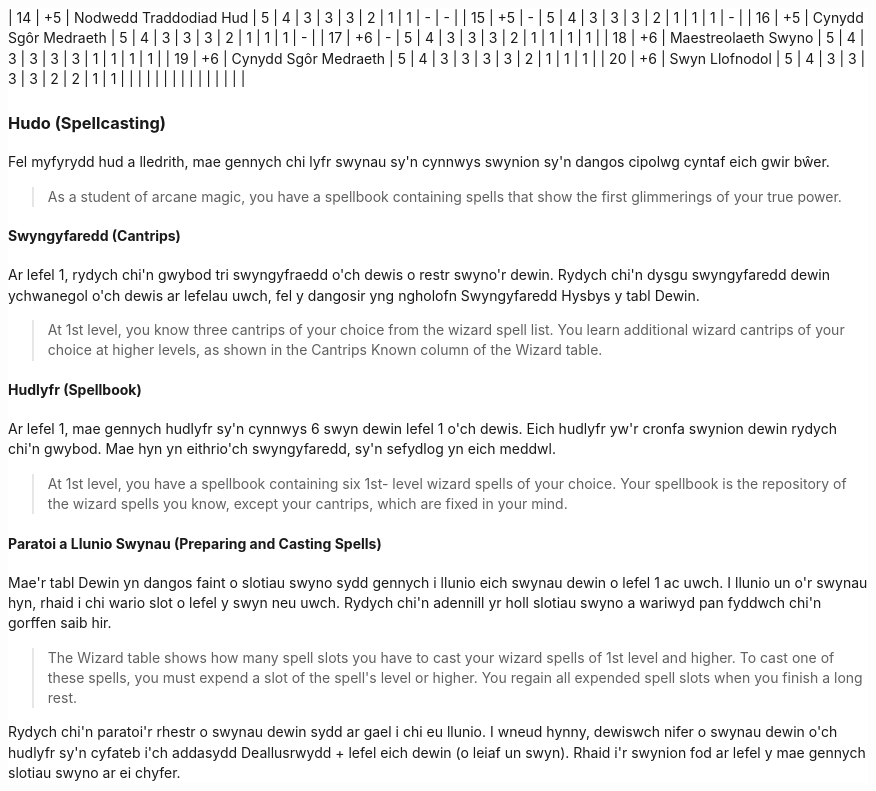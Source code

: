 | 14    | +5              | Nodwedd Traddodiad Hud | 5                   | 4 | 3 | 3 | 3 | 2 | 1 | 1 | - | - |
| 15    | +5              | -                      | 5                   | 4 | 3 | 3 | 3 | 2 | 1 | 1 | 1 | - |
| 16    | +5              | Cynydd Sgôr Medraeth   | 5                   | 4 | 3 | 3 | 3 | 2 | 1 | 1 | 1 | - |
| 17    | +6              | -                      | 5                   | 4 | 3 | 3 | 3 | 2 | 1 | 1 | 1 | 1 |
| 18    | +6              | Maestreolaeth Swyno    | 5                   | 4 | 3 | 3 | 3 | 3 | 1 | 1 | 1 | 1 |
| 19    | +6              | Cynydd Sgôr Medraeth   | 5                   | 4 | 3 | 3 | 3 | 3 | 2 | 1 | 1 | 1 |
| 20    | +6              | Swyn Llofnodol         | 5                   | 4 | 3 | 3 | 3 | 3 | 2 | 2 | 1 | 1 |
|       |                 |                        |                     |   |   |   |   |   |   |   |   |   |

### Hudo (Spellcasting)

Fel myfyrydd hud a lledrith, mae gennych chi lyfr swynau sy'n cynnwys swynion sy'n dangos cipolwg cyntaf eich gwir bŵer.

>  As a student of arcane magic, you have a spellbook containing spells that show the first glimmerings of your true power.

#### Swyngyfaredd (Cantrips)

Ar lefel 1, rydych chi'n gwybod tri swyngyfraedd o'ch dewis o restr swyno'r dewin. Rydych chi'n dysgu swyngyfaredd dewin ychwanegol o'ch dewis ar lefelau uwch, fel y dangosir yng ngholofn Swyngyfaredd Hysbys y tabl Dewin.

>  At 1st level, you know three cantrips of your choice from the wizard spell list. You learn additional wizard cantrips of your choice at higher levels, as shown in the Cantrips Known column of the Wizard table.

#### Hudlyfr (Spellbook)

Ar lefel 1, mae gennych hudlyfr sy'n cynnwys 6 swyn dewin lefel 1 o'ch dewis. Eich hudlyfr yw'r cronfa swynion dewin rydych chi'n gwybod. Mae hyn yn eithrio'ch swyngyfaredd, sy'n sefydlog yn eich meddwl.

>  At 1st level, you have a spellbook containing six 1st- level wizard spells of your choice. Your spellbook is the repository of the wizard spells you know, except your cantrips, which are fixed in your mind.

#### Paratoi a Llunio Swynau (Preparing and Casting Spells)

Mae'r tabl Dewin yn dangos faint o slotiau swyno sydd gennych i llunio eich swynau dewin o lefel 1 ac uwch. I llunio un o'r swynau hyn, rhaid i chi wario slot o lefel y swyn neu uwch. Rydych chi'n adennill yr holl slotiau swyno a wariwyd pan fyddwch chi'n gorffen saib hir.

>  The Wizard table shows how many spell slots you have to cast your wizard spells of 1st level and higher. To cast one of these spells, you must expend a slot of the spell's level or higher. You regain all expended spell slots when you finish a long rest.

Rydych chi'n paratoi'r rhestr o swynau dewin sydd ar gael i chi eu llunio. I wneud hynny, dewiswch nifer o swynau dewin o'ch hudlyfr  sy'n cyfateb i'ch addasydd Deallusrwydd + lefel eich dewin (o leiaf un swyn). Rhaid i'r swynion fod ar lefel y mae gennych slotiau swyno ar ei chyfer.
